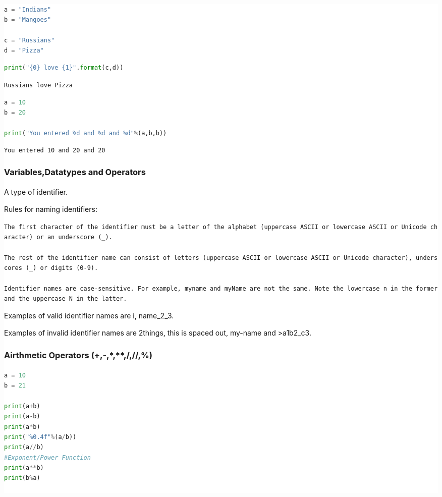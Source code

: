 

```python
a = "Indians"
b = "Mangoes"

c = "Russians"
d = "Pizza"
```


```python
print("{0} love {1}".format(c,d))
```

    Russians love Pizza
    


```python
a = 10
b = 20

print("You entered %d and %d and %d"%(a,b,b))
```

    You entered 10 and 20 and 20
    

### Variables,Datatypes and Operators

A type of identifier.

Rules for naming identifiers:

    The first character of the identifier must be a letter of the alphabet (uppercase ASCII or lowercase ASCII or Unicode character) or an underscore (_).

    The rest of the identifier name can consist of letters (uppercase ASCII or lowercase ASCII or Unicode character), underscores (_) or digits (0-9).

    Identifier names are case-sensitive. For example, myname and myName are not the same. Note the lowercase n in the former and the uppercase N in the latter.

Examples of valid identifier names are i, name_2_3.

Examples of invalid identifier names are 2things, this is spaced out, my-name and >a1b2_c3.

### Airthmetic Operators (+,-,*,**,/,//,%) 




```python
a = 10
b = 21

print(a+b)
print(a-b)
print(a*b)
print("%0.4f"%(a/b))
print(a//b)
#Exponent/Power Function
print(a**b)
print(b%a)



```
